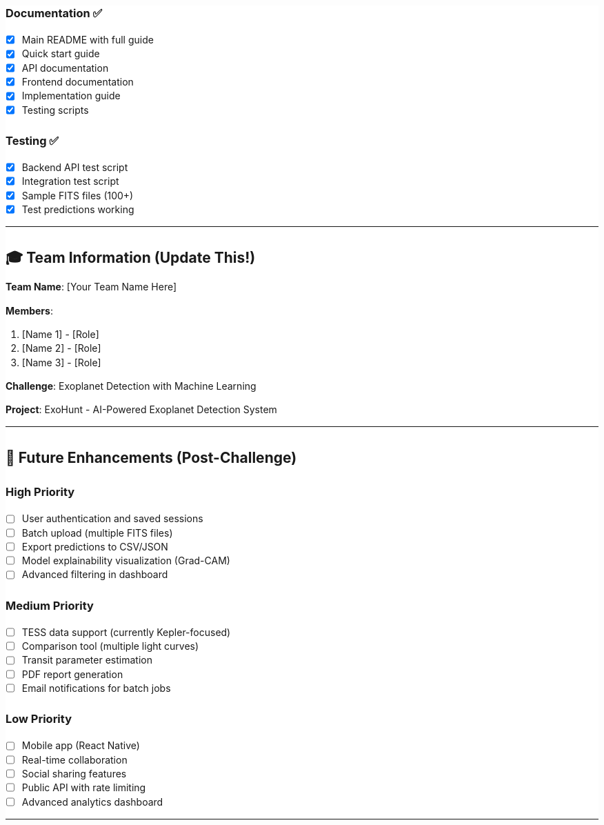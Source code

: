 ### Documentation ✅
- [x] Main README with full guide
- [x] Quick start guide
- [x] API documentation
- [x] Frontend documentation
- [x] Implementation guide
- [x] Testing scripts

### Testing ✅
- [x] Backend API test script
- [x] Integration test script
- [x] Sample FITS files (100+)
- [x] Test predictions working

---

## 🎓 Team Information (Update This!)

**Team Name**: [Your Team Name Here]

**Members**:
1. [Name 1] - [Role]
2. [Name 2] - [Role]
3. [Name 3] - [Role]

**Challenge**: Exoplanet Detection with Machine Learning

**Project**: ExoHunt - AI-Powered Exoplanet Detection System

---

## 🔮 Future Enhancements (Post-Challenge)

### High Priority
- [ ] User authentication and saved sessions
- [ ] Batch upload (multiple FITS files)
- [ ] Export predictions to CSV/JSON
- [ ] Model explainability visualization (Grad-CAM)
- [ ] Advanced filtering in dashboard

### Medium Priority
- [ ] TESS data support (currently Kepler-focused)
- [ ] Comparison tool (multiple light curves)
- [ ] Transit parameter estimation
- [ ] PDF report generation
- [ ] Email notifications for batch jobs

### Low Priority
- [ ] Mobile app (React Native)
- [ ] Real-time collaboration
- [ ] Social sharing features
- [ ] Public API with rate limiting
- [ ] Advanced analytics dashboard

---